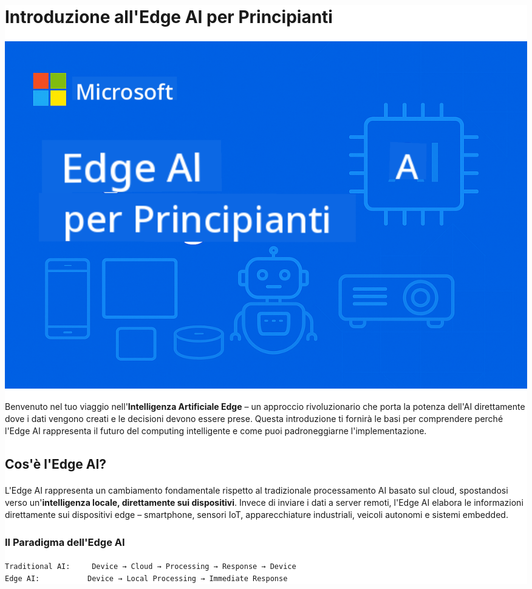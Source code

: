 
# Introduzione all'Edge AI per Principianti

![Introduzione all'Edge AI](../../translated_images/cover.eb18d1b9605d754b30973f4e17c6e11ea4f8473d9686ee378d6e7b44e3c70ac7.it.png)

Benvenuto nel tuo viaggio nell'**Intelligenza Artificiale Edge** – un approccio rivoluzionario che porta la potenza dell'AI direttamente dove i dati vengono creati e le decisioni devono essere prese. Questa introduzione ti fornirà le basi per comprendere perché l'Edge AI rappresenta il futuro del computing intelligente e come puoi padroneggiarne l'implementazione.

## Cos'è l'Edge AI?

L'Edge AI rappresenta un cambiamento fondamentale rispetto al tradizionale processamento AI basato sul cloud, spostandosi verso un'**intelligenza locale, direttamente sui dispositivi**. Invece di inviare i dati a server remoti, l'Edge AI elabora le informazioni direttamente sui dispositivi edge – smartphone, sensori IoT, apparecchiature industriali, veicoli autonomi e sistemi embedded.

### Il Paradigma dell'Edge AI

```
Traditional AI:     Device → Cloud → Processing → Response → Device
Edge AI:           Device → Local Processing → Immediate Response
```
